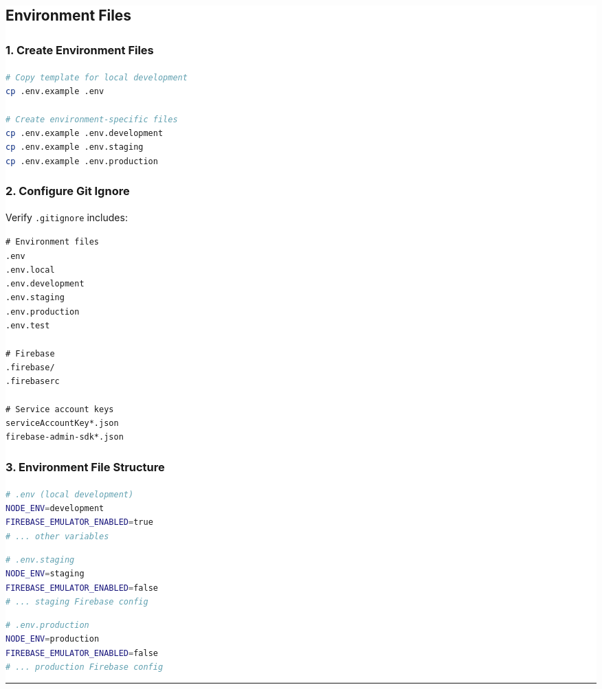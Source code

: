 ## Environment Files

### 1. Create Environment Files

```bash
# Copy template for local development
cp .env.example .env

# Create environment-specific files
cp .env.example .env.development
cp .env.example .env.staging
cp .env.example .env.production
```

### 2. Configure Git Ignore

Verify `.gitignore` includes:

```gitignore
# Environment files
.env
.env.local
.env.development
.env.staging
.env.production
.env.test

# Firebase
.firebase/
.firebaserc

# Service account keys
serviceAccountKey*.json
firebase-admin-sdk*.json
```

### 3. Environment File Structure

```bash
# .env (local development)
NODE_ENV=development
FIREBASE_EMULATOR_ENABLED=true
# ... other variables
```

```bash
# .env.staging
NODE_ENV=staging
FIREBASE_EMULATOR_ENABLED=false
# ... staging Firebase config
```

```bash
# .env.production
NODE_ENV=production
FIREBASE_EMULATOR_ENABLED=false
# ... production Firebase config
```

---